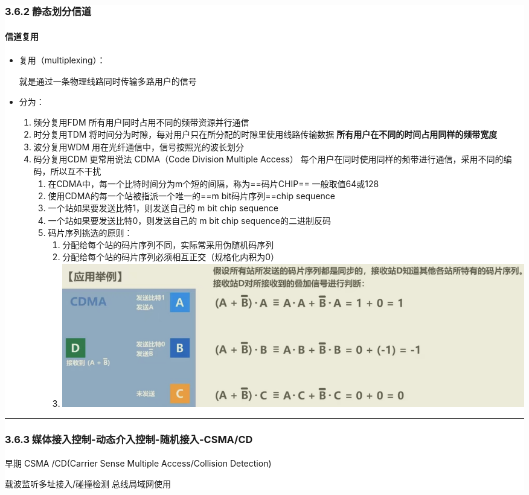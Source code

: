 

### 3.6.2 静态划分信道

#### 信道复用

- 复用（multiplexing）：

	就是通过一条物理线路同时传输多路用户的信号

- 分为：

	1. 频分复用FDM
		所有用户同时占用不同的频带资源并行通信
	2. 时分复用TDM
		将时间分为时隙，每对用户只在所分配的时隙里使用线路传输数据
		**所有用户在不同的时间占用同样的频带宽度**
	3. 波分复用WDM
		用在光纤通信中，信号按照光的波长划分
	4. 码分复用CDM
		更常用说法 CDMA（Code Division Multiple Access）
		每个用户在同时使用同样的频带进行通信，采用不同的编码，所以互不干扰
		1. 在CDMA中，每一个比特时间分为m个短的间隔，称为==码片CHIP== 一般取值64或128 
		2. 使用CDMA的每一个站被指派一个唯一的==m bit码片序列==chip sequence
		3. 一个站如果要发送比特1，则发送自己的 m bit chip sequence
		4. 一个站如果要发送比特0，则发送自己的 m bit chip sequence的二进制反码
		5. 码片序列挑选的原则：
			1. 分配给每个站的码片序列不同，实际常采用伪随机码序列
			2. 分配给每个站的码片序列必须相互正交（规格化内积为0）
			3. ![](../images/计网图8.jpg)



---

### 3.6.3 媒体接入控制-动态介入控制-随机接入-CSMA/CD

早期 CSMA /CD(Carrier Sense Multiple Access/Collision Detection)

载波监听多址接入/碰撞检测
总线局域网使用
